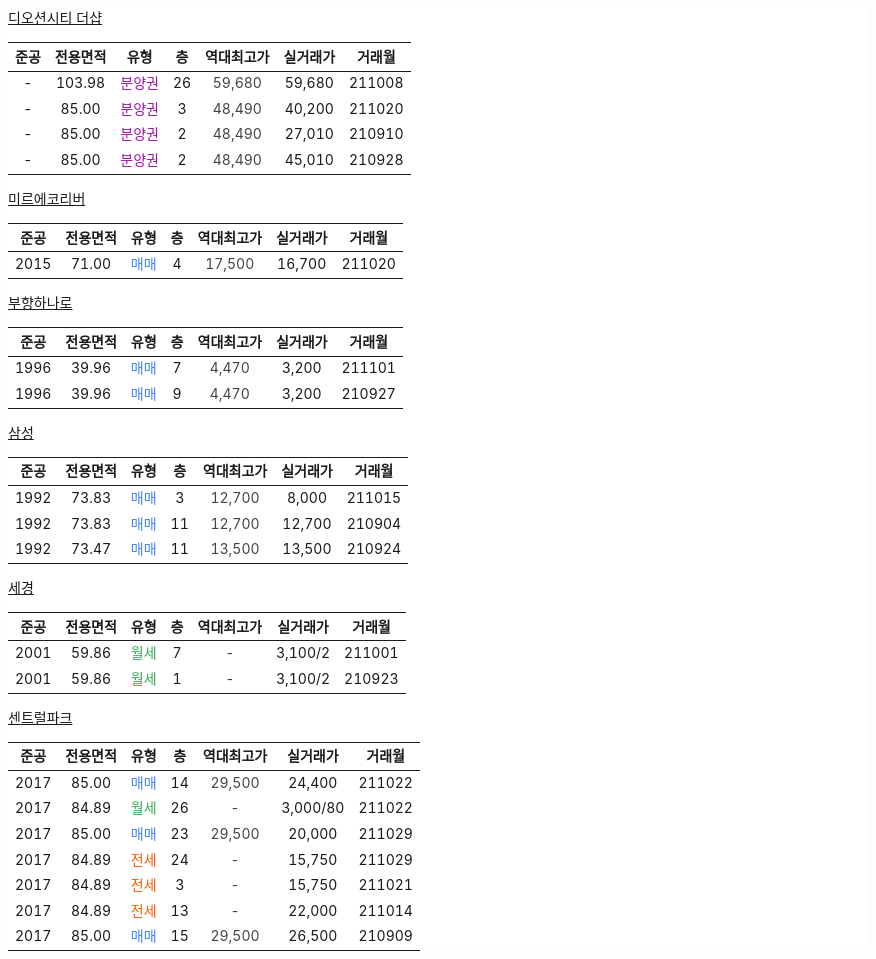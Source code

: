 [디오션시티 더샵](https://search.naver.com/search.naver?query=%EC%A0%84%EB%9D%BC%EB%B6%81%EB%8F%84+%EA%B5%B0%EC%82%B0%EC%8B%9C+%EC%A1%B0%EC%B4%8C%EB%8F%99+%EB%94%94%EC%98%A4%EC%85%98%EC%8B%9C%ED%8B%B0+%EB%8D%94%EC%83%B5)

|준공|전용면적|유형|층|역대최고가|실거래가|거래월|
|:---:|:---:|:---:|:---:|:---:|:---:|:---:|
|-|103.98|<span style="color:#9C11A5">분양권</span>|26|<span style="color:#444444">59,680</span>|59,680|211008|
|-|85.00|<span style="color:#9C11A5">분양권</span>|3|<span style="color:#444444">48,490</span>|40,200|211020|
|-|85.00|<span style="color:#9C11A5">분양권</span>|2|<span style="color:#444444">48,490</span>|27,010|210910|
|-|85.00|<span style="color:#9C11A5">분양권</span>|2|<span style="color:#444444">48,490</span>|45,010|210928|

[미르에코리버](https://search.naver.com/search.naver?query=%EC%A0%84%EB%9D%BC%EB%B6%81%EB%8F%84+%EA%B5%B0%EC%82%B0%EC%8B%9C+%EC%A1%B0%EC%B4%8C%EB%8F%99+%EB%AF%B8%EB%A5%B4%EC%97%90%EC%BD%94%EB%A6%AC%EB%B2%84)

|준공|전용면적|유형|층|역대최고가|실거래가|거래월|
|:---:|:---:|:---:|:---:|:---:|:---:|:---:|
|2015|71.00|<span style="color:#4285f3">매매</span>|4|<span style="color:#444444">17,500</span>|16,700|211020|

[부향하나로](https://search.naver.com/search.naver?query=%EC%A0%84%EB%9D%BC%EB%B6%81%EB%8F%84+%EA%B5%B0%EC%82%B0%EC%8B%9C+%EC%A1%B0%EC%B4%8C%EB%8F%99+%EB%B6%80%ED%96%A5%ED%95%98%EB%82%98%EB%A1%9C)

|준공|전용면적|유형|층|역대최고가|실거래가|거래월|
|:---:|:---:|:---:|:---:|:---:|:---:|:---:|
|1996|39.96|<span style="color:#4285f3">매매</span>|7|<span style="color:#444444">4,470</span>|3,200|211101|
|1996|39.96|<span style="color:#4285f3">매매</span>|9|<span style="color:#444444">4,470</span>|3,200|210927|

[삼성](https://search.naver.com/search.naver?query=%EC%A0%84%EB%9D%BC%EB%B6%81%EB%8F%84+%EA%B5%B0%EC%82%B0%EC%8B%9C+%EC%A1%B0%EC%B4%8C%EB%8F%99+%EC%82%BC%EC%84%B1)

|준공|전용면적|유형|층|역대최고가|실거래가|거래월|
|:---:|:---:|:---:|:---:|:---:|:---:|:---:|
|1992|73.83|<span style="color:#4285f3">매매</span>|3|<span style="color:#444444">12,700</span>|8,000|211015|
|1992|73.83|<span style="color:#4285f3">매매</span>|11|<span style="color:#444444">12,700</span>|12,700|210904|
|1992|73.47|<span style="color:#4285f3">매매</span>|11|<span style="color:#444444">13,500</span>|13,500|210924|

[세경](https://search.naver.com/search.naver?query=%EC%A0%84%EB%9D%BC%EB%B6%81%EB%8F%84+%EA%B5%B0%EC%82%B0%EC%8B%9C+%EC%A1%B0%EC%B4%8C%EB%8F%99+%EC%84%B8%EA%B2%BD)

|준공|전용면적|유형|층|역대최고가|실거래가|거래월|
|:---:|:---:|:---:|:---:|:---:|:---:|:---:|
|2001|59.86|<span style="color:#34a853">월세</span>|7|<span style="color:#444444">-</span>|3,100/2|211001|
|2001|59.86|<span style="color:#34a853">월세</span>|1|<span style="color:#444444">-</span>|3,100/2|210923|

[센트럴파크](https://search.naver.com/search.naver?query=%EC%A0%84%EB%9D%BC%EB%B6%81%EB%8F%84+%EA%B5%B0%EC%82%B0%EC%8B%9C+%EC%A1%B0%EC%B4%8C%EB%8F%99+%EC%84%BC%ED%8A%B8%EB%9F%B4%ED%8C%8C%ED%81%AC)

|준공|전용면적|유형|층|역대최고가|실거래가|거래월|
|:---:|:---:|:---:|:---:|:---:|:---:|:---:|
|2017|85.00|<span style="color:#4285f3">매매</span>|14|<span style="color:#444444">29,500</span>|24,400|211022|
|2017|84.89|<span style="color:#34a853">월세</span>|26|<span style="color:#444444">-</span>|3,000/80|211022|
|2017|85.00|<span style="color:#4285f3">매매</span>|23|<span style="color:#444444">29,500</span>|20,000|211029|
|2017|84.89|<span style="color:#ff5a00">전세</span>|24|<span style="color:#444444">-</span>|15,750|211029|
|2017|84.89|<span style="color:#ff5a00">전세</span>|3|<span style="color:#444444">-</span>|15,750|211021|
|2017|84.89|<span style="color:#ff5a00">전세</span>|13|<span style="color:#444444">-</span>|22,000|211014|
|2017|85.00|<span style="color:#4285f3">매매</span>|15|<span style="color:#444444">29,500</span>|26,500|210909|